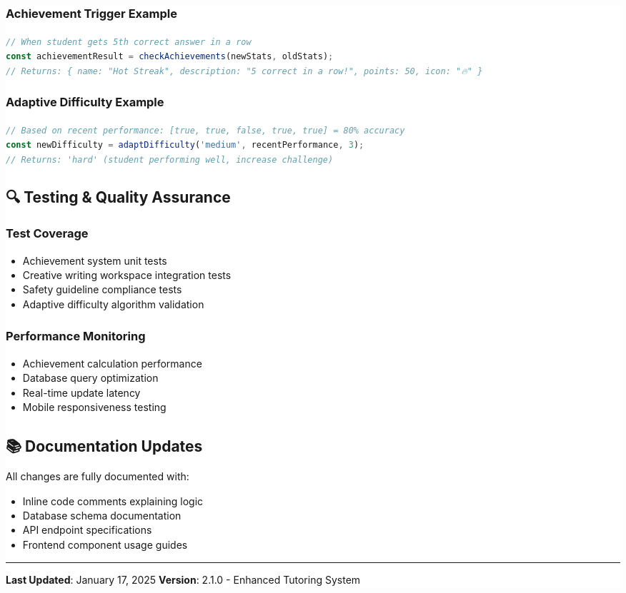 ### Achievement Trigger Example

```javascript
// When student gets 5th correct answer in a row
const achievementResult = checkAchievements(newStats, oldStats);
// Returns: { name: "Hot Streak", description: "5 correct in a row!", points: 50, icon: "🔥" }
```

### Adaptive Difficulty Example

```javascript
// Based on recent performance: [true, true, false, true, true] = 80% accuracy
const newDifficulty = adaptDifficulty('medium', recentPerformance, 3);
// Returns: 'hard' (student performing well, increase challenge)
```

## 🔍 Testing & Quality Assurance

### Test Coverage

- Achievement system unit tests
- Creative writing workspace integration tests  
- Safety guideline compliance tests
- Adaptive difficulty algorithm validation

### Performance Monitoring

- Achievement calculation performance
- Database query optimization
- Real-time update latency
- Mobile responsiveness testing

## 📚 Documentation Updates

All changes are fully documented with:
- Inline code comments explaining logic
- Database schema documentation
- API endpoint specifications
- Frontend component usage guides

---

**Last Updated**: January 17, 2025
**Version**: 2.1.0 - Enhanced Tutoring System